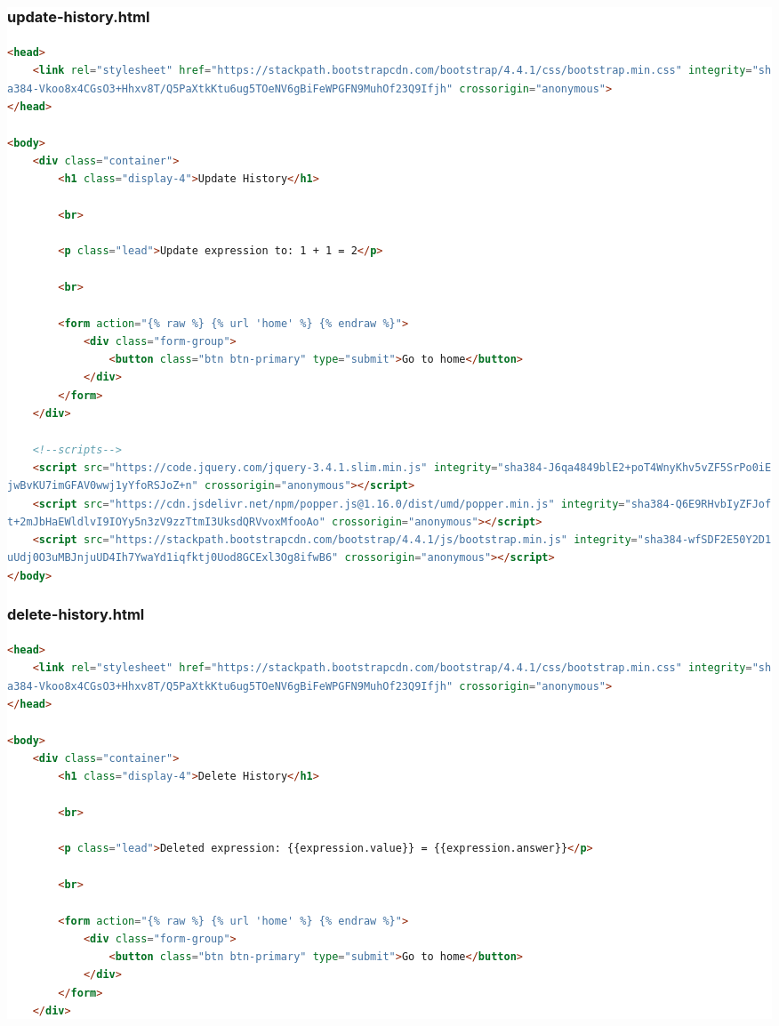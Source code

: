 
### update-history.html
```html
<head>
    <link rel="stylesheet" href="https://stackpath.bootstrapcdn.com/bootstrap/4.4.1/css/bootstrap.min.css" integrity="sha384-Vkoo8x4CGsO3+Hhxv8T/Q5PaXtkKtu6ug5TOeNV6gBiFeWPGFN9MuhOf23Q9Ifjh" crossorigin="anonymous">
</head>

<body>
    <div class="container">
        <h1 class="display-4">Update History</h1>

        <br>

        <p class="lead">Update expression to: 1 + 1 = 2</p>

        <br>

        <form action="{% raw %} {% url 'home' %} {% endraw %}">
            <div class="form-group">
                <button class="btn btn-primary" type="submit">Go to home</button>
            </div>
        </form>
    </div>
    
    <!--scripts-->
    <script src="https://code.jquery.com/jquery-3.4.1.slim.min.js" integrity="sha384-J6qa4849blE2+poT4WnyKhv5vZF5SrPo0iEjwBvKU7imGFAV0wwj1yYfoRSJoZ+n" crossorigin="anonymous"></script>
    <script src="https://cdn.jsdelivr.net/npm/popper.js@1.16.0/dist/umd/popper.min.js" integrity="sha384-Q6E9RHvbIyZFJoft+2mJbHaEWldlvI9IOYy5n3zV9zzTtmI3UksdQRVvoxMfooAo" crossorigin="anonymous"></script>
    <script src="https://stackpath.bootstrapcdn.com/bootstrap/4.4.1/js/bootstrap.min.js" integrity="sha384-wfSDF2E50Y2D1uUdj0O3uMBJnjuUD4Ih7YwaYd1iqfktj0Uod8GCExl3Og8ifwB6" crossorigin="anonymous"></script>
</body>

```


### delete-history.html
```html
<head>
    <link rel="stylesheet" href="https://stackpath.bootstrapcdn.com/bootstrap/4.4.1/css/bootstrap.min.css" integrity="sha384-Vkoo8x4CGsO3+Hhxv8T/Q5PaXtkKtu6ug5TOeNV6gBiFeWPGFN9MuhOf23Q9Ifjh" crossorigin="anonymous">
</head>

<body>
    <div class="container">
        <h1 class="display-4">Delete History</h1>

        <br>

        <p class="lead">Deleted expression: {{expression.value}} = {{expression.answer}}</p>

        <br>

        <form action="{% raw %} {% url 'home' %} {% endraw %}">
            <div class="form-group">
                <button class="btn btn-primary" type="submit">Go to home</button>
            </div>
        </form>
    </div>
```